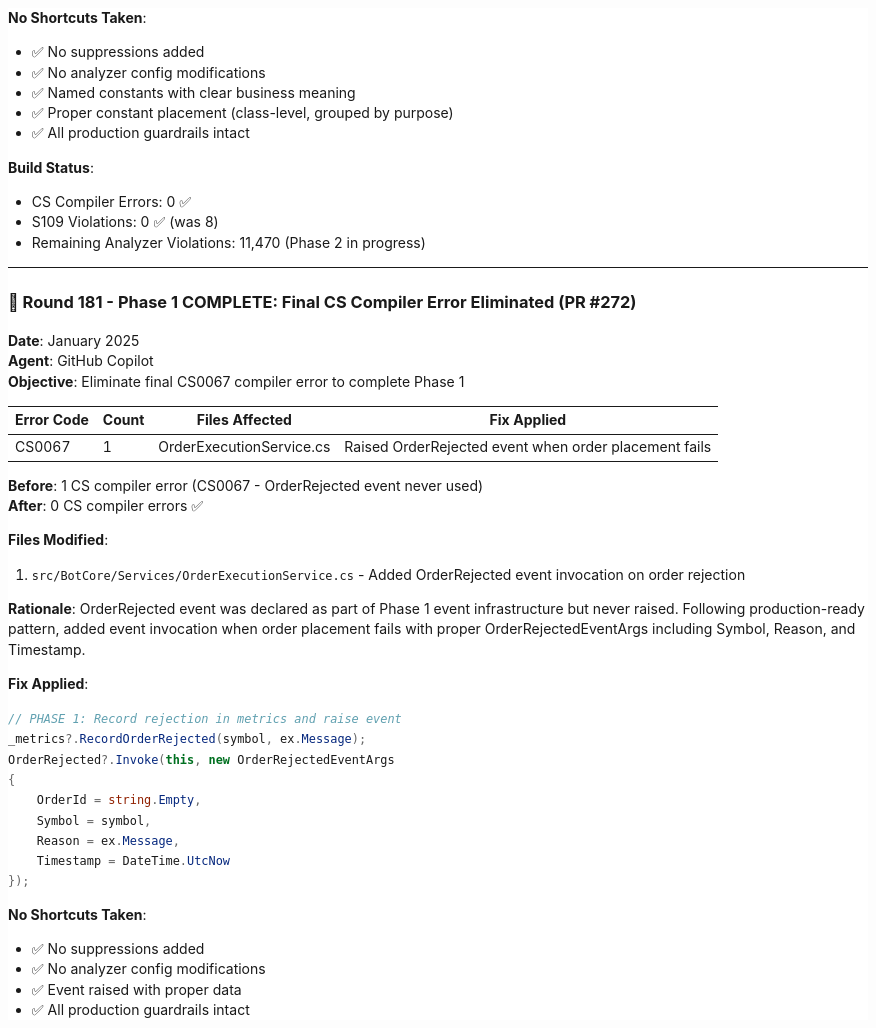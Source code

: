 **No Shortcuts Taken**:
- ✅ No suppressions added
- ✅ No analyzer config modifications
- ✅ Named constants with clear business meaning
- ✅ Proper constant placement (class-level, grouped by purpose)
- ✅ All production guardrails intact

**Build Status**: 
- CS Compiler Errors: 0 ✅
- S109 Violations: 0 ✅ (was 8)
- Remaining Analyzer Violations: 11,470 (Phase 2 in progress)

---

### 🔧 Round 181 - Phase 1 COMPLETE: Final CS Compiler Error Eliminated (PR #272)

**Date**: January 2025  
**Agent**: GitHub Copilot  
**Objective**: Eliminate final CS0067 compiler error to complete Phase 1

| Error Code | Count | Files Affected | Fix Applied |
|------------|-------|----------------|-------------|
| CS0067 | 1 | OrderExecutionService.cs | Raised OrderRejected event when order placement fails |

**Before**: 1 CS compiler error (CS0067 - OrderRejected event never used)  
**After**: 0 CS compiler errors ✅

**Files Modified**:
1. `src/BotCore/Services/OrderExecutionService.cs` - Added OrderRejected event invocation on order rejection

**Rationale**: OrderRejected event was declared as part of Phase 1 event infrastructure but never raised. Following production-ready pattern, added event invocation when order placement fails with proper OrderRejectedEventArgs including Symbol, Reason, and Timestamp.

**Fix Applied**:
```csharp
// PHASE 1: Record rejection in metrics and raise event
_metrics?.RecordOrderRejected(symbol, ex.Message);
OrderRejected?.Invoke(this, new OrderRejectedEventArgs
{
    OrderId = string.Empty,
    Symbol = symbol,
    Reason = ex.Message,
    Timestamp = DateTime.UtcNow
});
```

**No Shortcuts Taken**:
- ✅ No suppressions added
- ✅ No analyzer config modifications
- ✅ Event raised with proper data
- ✅ All production guardrails intact
